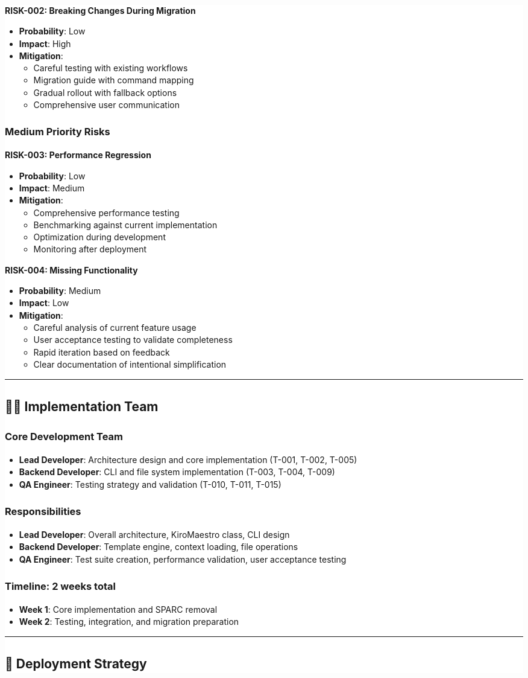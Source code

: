 **RISK-002: Breaking Changes During Migration**
- **Probability**: Low
- **Impact**: High
- **Mitigation**:
  - Careful testing with existing workflows
  - Migration guide with command mapping
  - Gradual rollout with fallback options
  - Comprehensive user communication

### **Medium Priority Risks**

**RISK-003: Performance Regression**
- **Probability**: Low
- **Impact**: Medium
- **Mitigation**:
  - Comprehensive performance testing
  - Benchmarking against current implementation
  - Optimization during development
  - Monitoring after deployment

**RISK-004: Missing Functionality**
- **Probability**: Medium
- **Impact**: Low
- **Mitigation**:
  - Careful analysis of current feature usage
  - User acceptance testing to validate completeness
  - Rapid iteration based on feedback
  - Clear documentation of intentional simplification

---

## 🧑‍💻 **Implementation Team**

### **Core Development Team**
- **Lead Developer**: Architecture design and core implementation (T-001, T-002, T-005)
- **Backend Developer**: CLI and file system implementation (T-003, T-004, T-009)
- **QA Engineer**: Testing strategy and validation (T-010, T-011, T-015)

### **Responsibilities**
- **Lead Developer**: Overall architecture, KiroMaestro class, CLI design
- **Backend Developer**: Template engine, context loading, file operations
- **QA Engineer**: Test suite creation, performance validation, user acceptance testing

### **Timeline**: 2 weeks total
- **Week 1**: Core implementation and SPARC removal
- **Week 2**: Testing, integration, and migration preparation

---

## 🚀 **Deployment Strategy**
